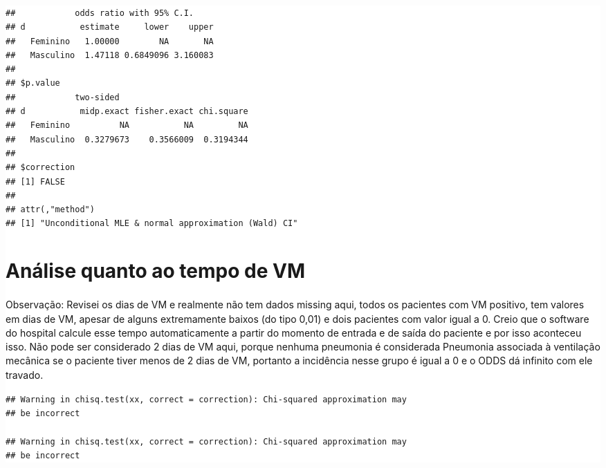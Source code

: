     ##            odds ratio with 95% C.I.
    ## d           estimate     lower    upper
    ##   Feminino   1.00000        NA       NA
    ##   Masculino  1.47118 0.6849096 3.160083
    ## 
    ## $p.value
    ##            two-sided
    ## d           midp.exact fisher.exact chi.square
    ##   Feminino          NA           NA         NA
    ##   Masculino  0.3279673    0.3566009  0.3194344
    ## 
    ## $correction
    ## [1] FALSE
    ## 
    ## attr(,"method")
    ## [1] "Unconditional MLE & normal approximation (Wald) CI"

# Análise quanto ao tempo de VM

Observação: Revisei os dias de VM e realmente não tem dados missing
aqui, todos os pacientes com VM positivo, tem valores em dias de VM,
apesar de alguns extremamente baixos (do tipo 0,01) e dois pacientes com
valor igual a 0. Creio que o software do hospital calcule esse tempo
automaticamente a partir do momento de entrada e de saída do paciente e
por isso aconteceu isso. Não pode ser considerado 2 dias de VM aqui,
porque nenhuma pneumonia é considerada Pneumonia associada à ventilação
mecânica se o paciente tiver menos de 2 dias de VM, portanto a
incidência nesse grupo é igual a 0 e o ODDS dá infinito com ele travado.

    ## Warning in chisq.test(xx, correct = correction): Chi-squared approximation may
    ## be incorrect

    ## Warning in chisq.test(xx, correct = correction): Chi-squared approximation may
    ## be incorrect
